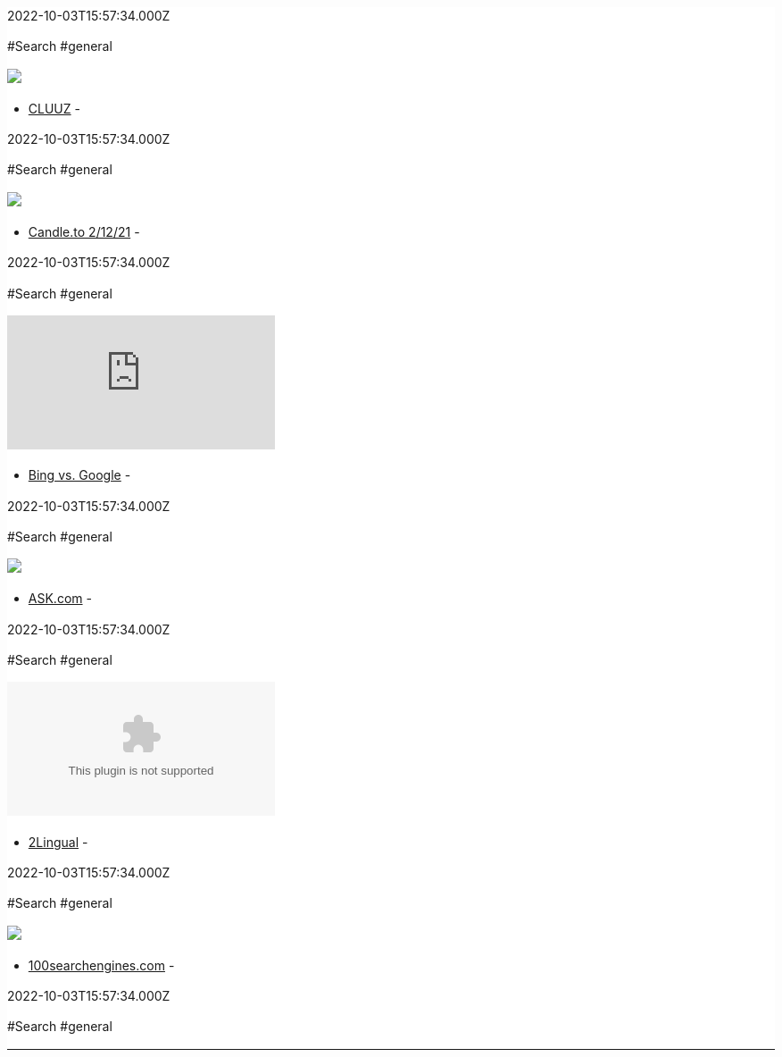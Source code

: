 2022-10-03T15:57:34.000Z

#Search #general

![](https://www.cluuz.com/wp-content/uploads/2021/01/hero.svg)

- [CLUUZ](http://www.cluuz.com) - 

2022-10-03T15:57:34.000Z

#Search #general

![](https://rdl.ink/render/https%3A%2F%2Fcandle.to)

- [Candle.to 2/12/21](https://candle.to) - 

2022-10-03T15:57:34.000Z

#Search #general

![](https://rdl.ink/render/http%3A%2F%2Fbvsg.org)

- [Bing vs. Google](http://bvsg.org) - 

2022-10-03T15:57:34.000Z

#Search #general

![](https://www.ask.com/wp-content/uploads/sites/3/2022/03/5fe2920c102df51ad9fe632f5ca0ee93.jpg?w=640)

- [ASK.com](https://www.ask.com) - 

2022-10-03T15:57:34.000Z

#Search #general

![](https://rdl.ink/render/http%3A%2F%2F2lingual.com)

- [2Lingual](http://2lingual.com) - 

2022-10-03T15:57:34.000Z

#Search #general

![](https://www.100searchengines.com/img/100searchengines1200x630.png)

- [100searchengines.com](https://www.100searchengines.com) - 

2022-10-03T15:57:34.000Z

#Search #general

---

